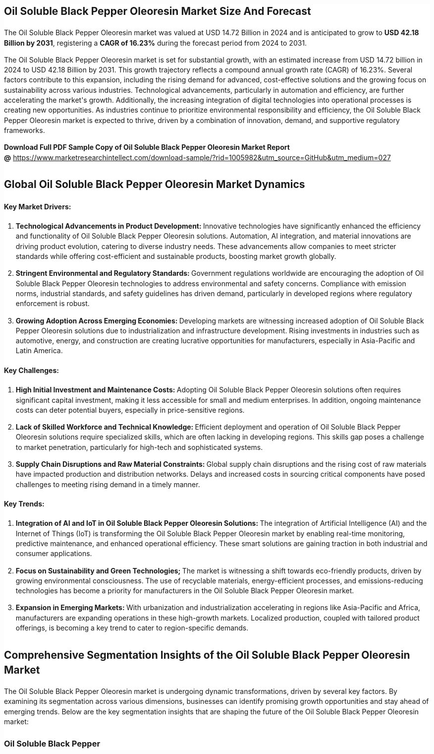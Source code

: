 <h2>Oil Soluble Black Pepper Oleoresin Market Size And Forecast</h2><p>The Oil Soluble Black Pepper Oleoresin market was valued at USD 14.72 Billion in 2024 and is anticipated to grow to <strong>USD 42.18 Billion by 2031</strong>, registering a <strong>CAGR of 16.23%</strong> during the forecast period from 2024 to 2031.</p><p>The Oil Soluble Black Pepper Oleoresin market is set for substantial growth, with an estimated increase from USD 14.72 billion in 2024 to USD 42.18 Billion by 2031. This growth trajectory reflects a compound annual growth rate (CAGR) of 16.23%. Several factors contribute to this expansion, including the rising demand for advanced, cost-effective solutions and the growing focus on sustainability across various industries. Technological advancements, particularly in automation and efficiency, are further accelerating the market's growth. Additionally, the increasing integration of digital technologies into operational processes is creating new opportunities. As industries continue to prioritize environmental responsibility and efficiency, the Oil Soluble Black Pepper Oleoresin market is expected to thrive, driven by a combination of innovation, demand, and supportive regulatory frameworks.</p><p><strong>Download Full PDF Sample Copy of Oil Soluble Black Pepper Oleoresin Market Report @</strong>&nbsp;<a href="https://www.marketresearchintellect.com/download-sample/?rid=1005982&amp;utm_source=GitHub&amp;utm_medium=027">https://www.marketresearchintellect.com/download-sample/?rid=1005982&amp;utm_source=GitHub&amp;utm_medium=027</a></p><h2>Global Oil Soluble Black Pepper Oleoresin Market Dynamics</h2><h4><strong>Key Market Drivers:</strong></h4><ol><li><p><strong>Technological Advancements in Product Development:&nbsp;</strong>Innovative technologies have significantly enhanced the efficiency and functionality of Oil Soluble Black Pepper Oleoresin solutions. Automation, AI integration, and material innovations are driving product evolution, catering to diverse industry needs. These advancements allow companies to meet stricter standards while offering cost-efficient and sustainable products, boosting market growth globally.</p></li><li><p><strong>Stringent Environmental and Regulatory Standards:&nbsp;</strong>Government regulations worldwide are encouraging the adoption of Oil Soluble Black Pepper Oleoresin technologies to address environmental and safety concerns. Compliance with emission norms, industrial standards, and safety guidelines has driven demand, particularly in developed regions where regulatory enforcement is robust.</p></li><li><p><strong>Growing Adoption Across Emerging Economies:&nbsp;</strong>Developing markets are witnessing increased adoption of Oil Soluble Black Pepper Oleoresin solutions due to industrialization and infrastructure development. Rising investments in industries such as automotive, energy, and construction are creating lucrative opportunities for manufacturers, especially in Asia-Pacific and Latin America.</p></li></ol><h4><strong>Key Challenges:</strong></h4><ol><li><p><strong>High Initial Investment and Maintenance Costs:&nbsp;</strong>Adopting Oil Soluble Black Pepper Oleoresin solutions often requires significant capital investment, making it less accessible for small and medium enterprises. In addition, ongoing maintenance costs can deter potential buyers, especially in price-sensitive regions.</p></li><li><p><strong>Lack of Skilled Workforce and Technical Knowledge:&nbsp;</strong>Efficient deployment and operation of Oil Soluble Black Pepper Oleoresin solutions require specialized skills, which are often lacking in developing regions. This skills gap poses a challenge to market penetration, particularly for high-tech and sophisticated systems.</p></li><li><p><strong>Supply Chain Disruptions and Raw Material Constraints:&nbsp;</strong>Global supply chain disruptions and the rising cost of raw materials have impacted production and distribution networks. Delays and increased costs in sourcing critical components have posed challenges to meeting rising demand in a timely manner.</p></li></ol><h4><strong>Key Trends:</strong></h4><ol><li><p><strong>Integration of AI and IoT in Oil Soluble Black Pepper Oleoresin Solutions:&nbsp;</strong>The integration of Artificial Intelligence (AI) and the Internet of Things (IoT) is transforming the Oil Soluble Black Pepper Oleoresin market by enabling real-time monitoring, predictive maintenance, and enhanced operational efficiency. These smart solutions are gaining traction in both industrial and consumer applications.</p></li><li><p><strong>Focus on Sustainability and Green Technologies;&nbsp;</strong>The market is witnessing a shift towards eco-friendly products, driven by growing environmental consciousness. The use of recyclable materials, energy-efficient processes, and emissions-reducing technologies has become a priority for manufacturers in the Oil Soluble Black Pepper Oleoresin market.</p></li><li><p><strong>Expansion in Emerging Markets:&nbsp;</strong>With urbanization and industrialization accelerating in regions like Asia-Pacific and Africa, manufacturers are expanding operations in these high-growth markets. Localized production, coupled with tailored product offerings, is becoming a key trend to cater to region-specific demands.</p></li></ol><div class="article-main__content" data-test-id="publishing-text-block"><h2>Comprehensive Segmentation Insights of the Oil Soluble Black Pepper Oleoresin Market</h2><p>The Oil Soluble Black Pepper Oleoresin market is undergoing dynamic transformations, driven by several key factors. By examining its segmentation across various dimensions, businesses can identify promising growth opportunities and stay ahead of emerging trends. Below are the key segmentation insights that are shaping the future of the Oil Soluble Black Pepper Oleoresin market:</p><h3><strong>Oil Soluble Black Pepper